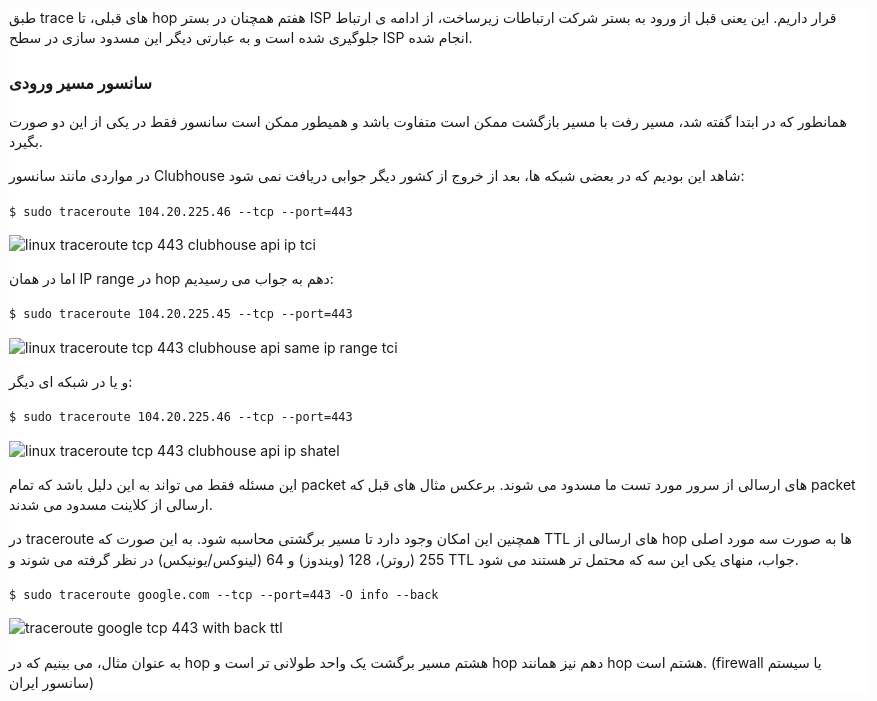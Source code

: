 طبق trace های قبلی، تا hop هفتم همچنان در بستر ISP قرار داریم. این یعنی قبل از ورود به بستر شرکت ارتباطات زیرساخت، از ادامه ی ارتباط جلوگیری شده است و به عبارتی دیگر این مسدود سازی در سطح ISP انجام شده.

### سانسور مسیر ورودی

همانطور که در ابتدا گفته شد، مسیر رفت با مسیر بازگشت ممکن است متفاوت باشد و همیطور ممکن است سانسور فقط در یکی از این دو صورت بگیرد.

در مواردی مانند سانسور Clubhouse شاهد این بودیم که در بعضی شبکه ها، بعد از خروج از کشور دیگر جوابی دریافت نمی شود:

<div dir="ltr">

`$ sudo traceroute 104.20.225.46 --tcp --port=443`
<br/>

![linux traceroute tcp 443 clubhouse api ip tci](/images/docs/measure-internet-censorship/Network/linux-traceroute-tcp-443-clubhouse-api-ip-tci.png)
</div>


اما در همان IP range در hop دهم به جواب می رسیدیم:

<div dir="ltr">

`$ sudo traceroute 104.20.225.45 --tcp --port=443`
<br/>

![linux traceroute tcp 443 clubhouse api same ip range tci](/images/docs/measure-internet-censorship/Network/linux-traceroute-tcp-443-clubhouse-api-same-ip-range-tci.png)
</div>


و یا در شبکه ای دیگر:
<div dir="ltr">

`$ sudo traceroute 104.20.225.46 --tcp --port=443`
<br/>

![linux traceroute tcp 443 clubhouse api ip shatel](/images/docs/measure-internet-censorship/Network/linux-traceroute-tcp-443-clubhouse-api-ip-shatel.png)
</div>


این مسئله فقط می تواند به این دلیل باشد که تمام packet های ارسالی از سرور مورد تست ما مسدود می شوند. برعکس مثال های قبل که packet ارسالی از کلاینت مسدود می شدند. 

در traceroute همچنین این امکان وجود دارد تا مسیر برگشتی محاسبه شود. به این صورت که TTL های ارسالی از hop ها به صورت سه مورد اصلی 255 (روتر)، 128 (ویندوز) و 64 (لینوکس/یونیکس) در نظر گرفته می شوند و TTL جواب، منهای یکی این سه که محتمل تر هستند می شود. 

<div dir="ltr">

`$ sudo traceroute google.com --tcp --port=443 -O info --back`
<br/>

![traceroute google tcp 443 with back ttl](/images/docs/measure-internet-censorship/Network/traceroute-google-tcp-443-with-back-ttl.png)
</div>

به عنوان مثال، می بینیم که در hop هشتم مسیر برگشت یک واحد طولانی تر است و hop دهم نیز همانند hop هشتم است. (firewall یا سیستم سانسور ایران)
